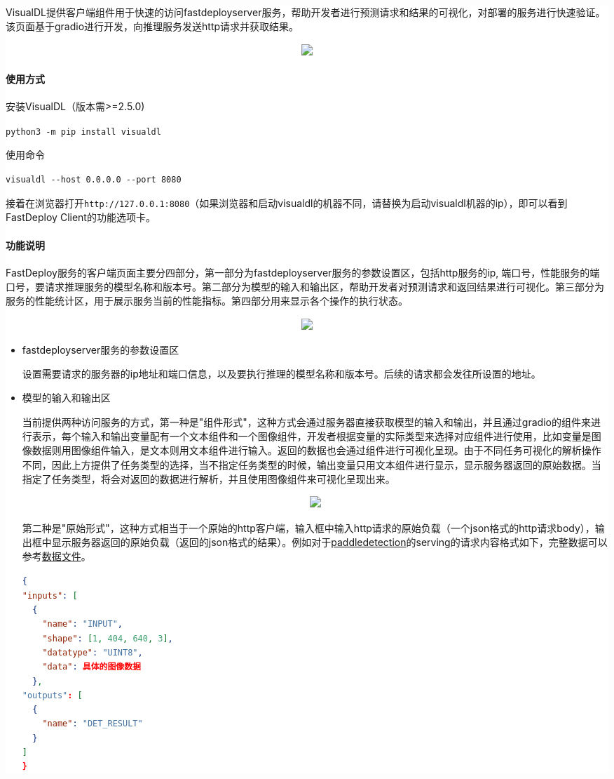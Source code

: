 VisualDL提供客户端组件用于快速的访问fastdeployserver服务，帮助开发者进行预测请求和结果的可视化，对部署的服务进行快速验证。该页面基于gradio进行开发，向推理服务发送http请求并获取结果。
 <p align="center">
  <img src="https://user-images.githubusercontent.com/22424850/211204267-8e044f32-1008-46a7-828a-d7c27ac5754a.gif" width="100%"/>
  </p>

#### 使用方式

安装VisualDL（版本需>=2.5.0)

```shell
python3 -m pip install visualdl
```

使用命令

```shell
visualdl --host 0.0.0.0 --port 8080
```
接着在浏览器打开`http://127.0.0.1:8080`（如果浏览器和启动visualdl的机器不同，请替换为启动visualdl机器的ip），即可以看到FastDeploy Client的功能选项卡。

#### 功能说明

FastDeploy服务的客户端页面主要分四部分，第一部分为fastdeployserver服务的参数设置区，包括http服务的ip, 端口号，性能服务的端口号，要请求推理服务的模型名称和版本号。第二部分为模型的输入和输出区，帮助开发者对预测请求和返回结果进行可视化。第三部分为服务的性能统计区，用于展示服务当前的性能指标。第四部分用来显示各个操作的执行状态。

 <p align="center">
  <img src="https://user-images.githubusercontent.com/22424850/211206389-9932d606-ea71-4f05-87eb-dcc21c5eeec9.png" width="100%"/>
  </p>

- fastdeployserver服务的参数设置区

  设置需要请求的服务器的ip地址和端口信息，以及要执行推理的模型名称和版本号。后续的请求都会发往所设置的地址。


- 模型的输入和输出区

  当前提供两种访问服务的方式，第一种是"组件形式"，这种方式会通过服务器直接获取模型的输入和输出，并且通过gradio的组件来进行表示，每个输入和输出变量配有一个文本组件和一个图像组件，开发者根据变量的实际类型来选择对应组件进行使用，比如变量是图像数据则用图像组件输入，是文本则用文本组件进行输入。返回的数据也会通过组件进行可视化呈现。由于不同任务可视化的解析操作不同，因此上方提供了任务类型的选择，当不指定任务类型的时候，输出变量只用文本组件进行显示，显示服务器返回的原始数据。当指定了任务类型，将会对返回的数据进行解析，并且使用图像组件来可视化呈现出来。
  <p align="center">
  <img src="https://user-images.githubusercontent.com/22424850/211207902-4717011d-8ae2-4105-9508-ab164896f177.gif" width="100%"/>
  </p>


  第二种是"原始形式"，这种方式相当于一个原始的http客户端，输入框中输入http请求的原始负载（一个json格式的http请求body），输出框中显示服务器返回的原始负载（返回的json格式的结果）。例如对于[paddledetection](../../../examples/vision/detection/paddledetection/serving/README_CN.md)的serving的请求内容格式如下，完整数据可以参考[数据文件](../../../examples/vision/detection/paddledetection/serving/ppdet_request.json)。

  ```json
  {
  "inputs": [
    {
      "name": "INPUT",
      "shape": [1, 404, 640, 3],
      "datatype": "UINT8",
      "data": 具体的图像数据
    },
  "outputs": [
    {
      "name": "DET_RESULT"
    }
  ]
  }
  ```
